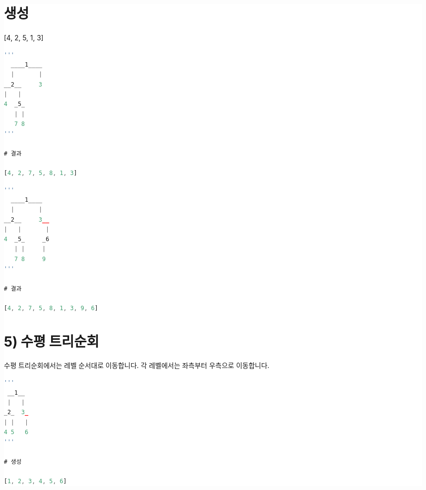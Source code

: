 # 생성

[4, 2, 5, 1, 3]


<div class="content-ad"></div>

```js
'''
  ____1____
  |       |
__2__     3  
|   |        
4  _5_        
   | |        
   7 8        
'''

# 결과

[4, 2, 7, 5, 8, 1, 3]
```

```js
'''
  ____1____
  |       |
__2__     3__
|   |       |
4  _5_     _6 
   | |     |  
   7 8     9  
'''

# 결과

[4, 2, 7, 5, 8, 1, 3, 9, 6]
```

# 5) 수평 트리순회

수평 트리순회에서는 레벨 순서대로 이동합니다. 각 레벨에서는 좌측부터 우측으로 이동합니다.


<div class="content-ad"></div>

```js
'''
 __1__
 |   |
_2_  3_
| |   |
4 5   6
'''

# 생성

[1, 2, 3, 4, 5, 6]
```

